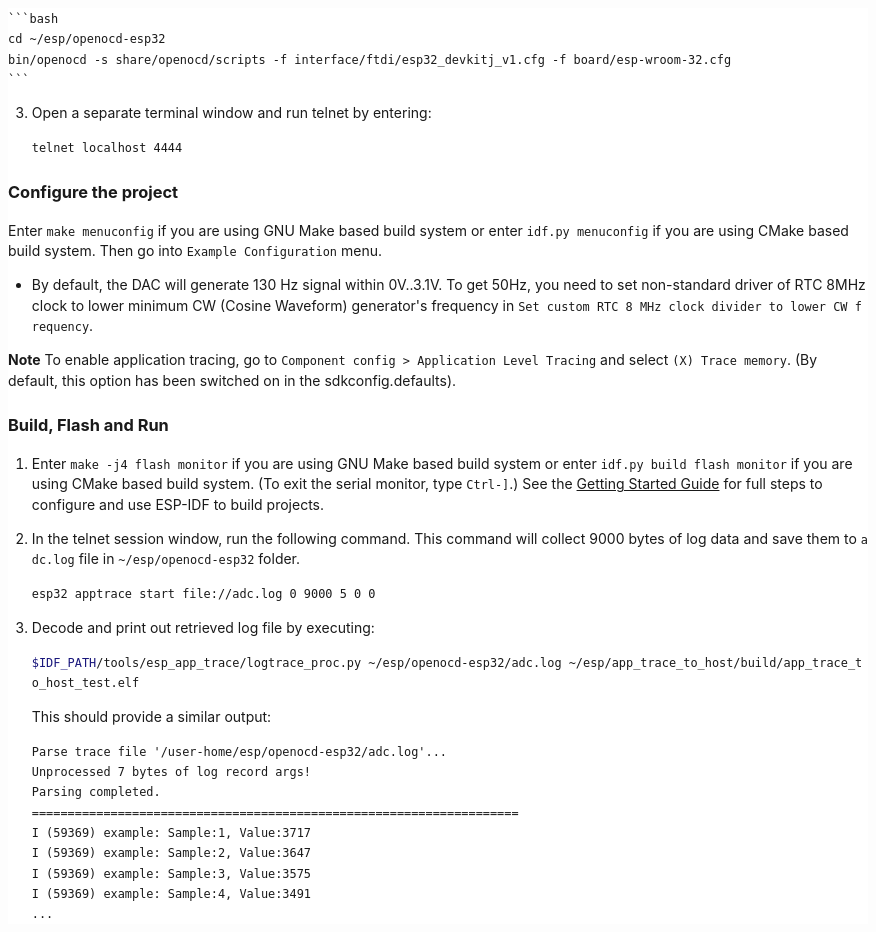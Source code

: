     ```bash
    cd ~/esp/openocd-esp32
    bin/openocd -s share/openocd/scripts -f interface/ftdi/esp32_devkitj_v1.cfg -f board/esp-wroom-32.cfg
    ```

3. Open a separate terminal window and run telnet by entering:

    ```bash
    telnet localhost 4444
    ```

### Configure the project

Enter `make menuconfig` if you are using GNU Make based build system or enter `idf.py menuconfig` if you are using CMake based build system. Then go into `Example Configuration` menu.

- By default, the DAC will generate 130 Hz signal within 0V..3.1V. To get 50Hz, you need to set non-standard driver of RTC 8MHz clock to lower minimum CW (Cosine Waveform) generator's frequency in `Set custom RTC 8 MHz clock divider to lower CW frequency`.

**Note** To enable application tracing, go to `Component config > Application Level Tracing` and select `(X) Trace memory`. (By default, this option has been switched on in the sdkconfig.defaults).

### Build, Flash and Run

1. Enter `make -j4 flash monitor` if you are using GNU Make based build system or enter `idf.py build flash monitor` if you are using CMake based build system. (To exit the serial monitor, type ``Ctrl-]``.)
See the [Getting Started Guide](https://docs.espressif.com/projects/esp-idf/en/latest/get-started/index.html) for full steps to configure and use ESP-IDF to build projects.

2. In the telnet session window, run the following command. This command will collect 9000 bytes of log data and save them to `adc.log` file in `~/esp/openocd-esp32` folder.

    ```bash
    esp32 apptrace start file://adc.log 0 9000 5 0 0
    ```

3. Decode and print out retrieved log file by executing:

    ```bash
    $IDF_PATH/tools/esp_app_trace/logtrace_proc.py ~/esp/openocd-esp32/adc.log ~/esp/app_trace_to_host/build/app_trace_to_host_test.elf
    ```

    This should provide a similar output:

    ```
    Parse trace file '/user-home/esp/openocd-esp32/adc.log'...
    Unprocessed 7 bytes of log record args!
    Parsing completed.
    ====================================================================
    I (59369) example: Sample:1, Value:3717
    I (59369) example: Sample:2, Value:3647
    I (59369) example: Sample:3, Value:3575
    I (59369) example: Sample:4, Value:3491
    ...
